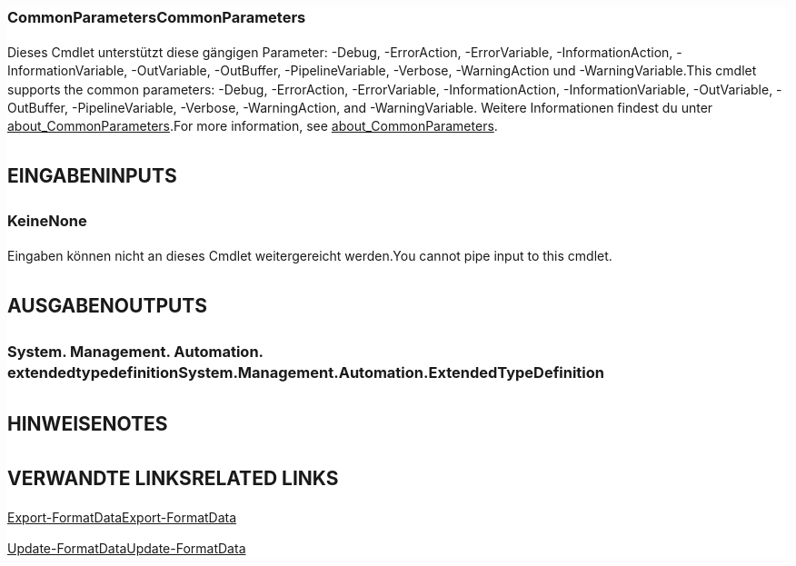 ### <span data-ttu-id="87a6a-137">CommonParameters</span><span class="sxs-lookup"><span data-stu-id="87a6a-137">CommonParameters</span></span>

<span data-ttu-id="87a6a-138">Dieses Cmdlet unterstützt diese gängigen Parameter: -Debug, -ErrorAction, -ErrorVariable, -InformationAction, -InformationVariable, -OutVariable, -OutBuffer, -PipelineVariable, -Verbose, -WarningAction und -WarningVariable.</span><span class="sxs-lookup"><span data-stu-id="87a6a-138">This cmdlet supports the common parameters: -Debug, -ErrorAction, -ErrorVariable, -InformationAction, -InformationVariable, -OutVariable, -OutBuffer, -PipelineVariable, -Verbose, -WarningAction, and -WarningVariable.</span></span> <span data-ttu-id="87a6a-139">Weitere Informationen findest du unter [about_CommonParameters](https://go.microsoft.com/fwlink/?LinkID=113216).</span><span class="sxs-lookup"><span data-stu-id="87a6a-139">For more information, see [about_CommonParameters](https://go.microsoft.com/fwlink/?LinkID=113216).</span></span>

## <span data-ttu-id="87a6a-140">EINGABEN</span><span class="sxs-lookup"><span data-stu-id="87a6a-140">INPUTS</span></span>

### <span data-ttu-id="87a6a-141">Keine</span><span class="sxs-lookup"><span data-stu-id="87a6a-141">None</span></span>

<span data-ttu-id="87a6a-142">Eingaben können nicht an dieses Cmdlet weitergereicht werden.</span><span class="sxs-lookup"><span data-stu-id="87a6a-142">You cannot pipe input to this cmdlet.</span></span>

## <span data-ttu-id="87a6a-143">AUSGABEN</span><span class="sxs-lookup"><span data-stu-id="87a6a-143">OUTPUTS</span></span>

### <span data-ttu-id="87a6a-144">System. Management. Automation. extendedtypedefinition</span><span class="sxs-lookup"><span data-stu-id="87a6a-144">System.Management.Automation.ExtendedTypeDefinition</span></span>

## <span data-ttu-id="87a6a-145">HINWEISE</span><span class="sxs-lookup"><span data-stu-id="87a6a-145">NOTES</span></span>

## <span data-ttu-id="87a6a-146">VERWANDTE LINKS</span><span class="sxs-lookup"><span data-stu-id="87a6a-146">RELATED LINKS</span></span>

[<span data-ttu-id="87a6a-147">Export-FormatData</span><span class="sxs-lookup"><span data-stu-id="87a6a-147">Export-FormatData</span></span>](Export-FormatData.md)

[<span data-ttu-id="87a6a-148">Update-FormatData</span><span class="sxs-lookup"><span data-stu-id="87a6a-148">Update-FormatData</span></span>](Update-FormatData.md)
